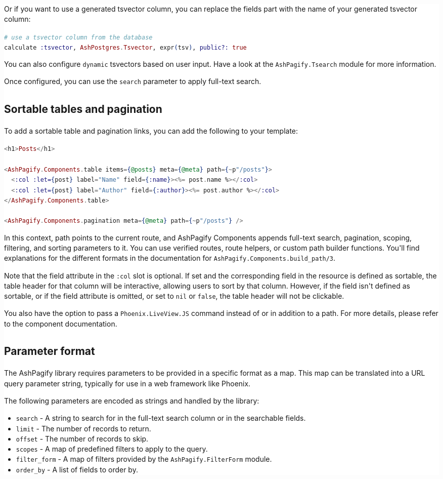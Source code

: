Or if you want to use a generated tsvector column, you can replace the fields
part with the name of your generated tsvector column:

```elixir
# use a tsvector column from the database
calculate :tsvector, AshPostgres.Tsvector, expr(tsv), public?: true
```

You can also configure `dynamic` tsvectors based on user input. Have a look at the
`AshPagify.Tsearch` module for more information.

Once configured, you can use the `search` parameter to apply full-text search.

## Sortable tables and pagination

To add a sortable table and pagination links, you can add the following to your template:

```elixir
<h1>Posts</h1>

<AshPagify.Components.table items={@posts} meta={@meta} path={~p"/posts"}>
  <:col :let={post} label="Name" field={:name}><%= post.name %></:col>
  <:col :let={post} label="Author" field={:author}><%= post.author %></:col>
</AshPagify.Components.table>

<AshPagify.Components.pagination meta={@meta} path={~p"/posts"} />
```

In this context, path points to the current route, and AshPagify Components appends
full-text search, pagination, scoping, filtering, and sorting parameters to it.
You can use verified routes, route helpers, or custom path builder functions.
You'll find explanations for the different formats in the documentation for
`AshPagify.Components.build_path/3`.

Note that the field attribute in the `:col` slot is optional. If set and the
corresponding field in the resource is defined as sortable, the table header for
that column will be interactive, allowing users to sort by that column. However,
if the field isn't defined as sortable, or if the field attribute is omitted, or
set to `nil` or `false`, the table header will not be clickable.

You also have the option to pass a `Phoenix.LiveView.JS` command instead of or
in addition to a path. For more details, please refer to the component
documentation.

## Parameter format

The AshPagify library requires parameters to be provided in a specific format as a map.
This map can be translated into a URL query parameter string, typically for use in a
web framework like Phoenix.

The following parameters are encoded as strings and handled by the library:

- `search` - A string to search for in the full-text search column or in the searchable fields.
- `limit` - The number of records to return.
- `offset` - The number of records to skip.
- `scopes` - A map of predefined filters to apply to the query.
- `filter_form` - A map of filters provided by the `AshPagify.FilterForm` module.
- `order_by` - A list of fields to order by.
